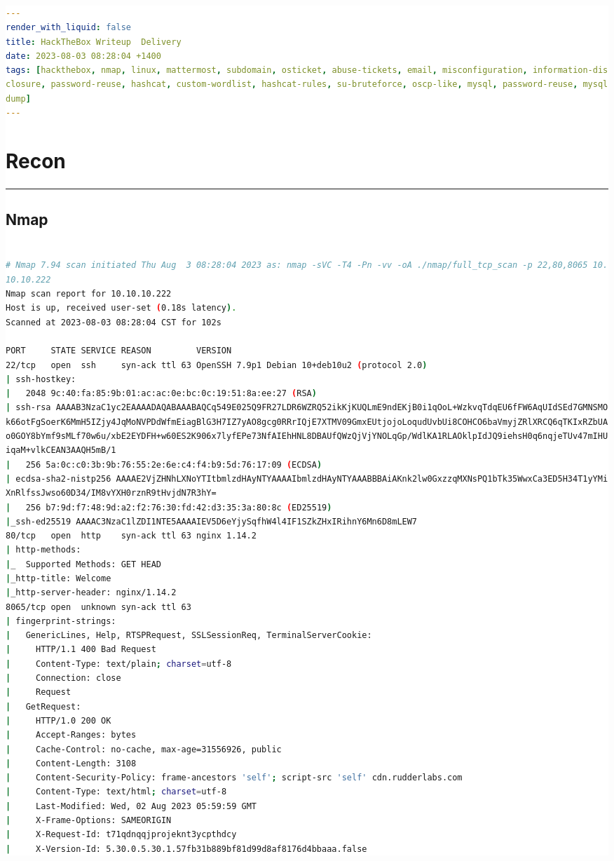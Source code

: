 ```yaml
---
render_with_liquid: false
title: HackTheBox Writeup  Delivery
date: 2023-08-03 08:28:04 +1400
tags: [hackthebox, nmap, linux, mattermost, subdomain, osticket, abuse-tickets, email, misconfiguration, information-disclosure, password-reuse, hashcat, custom-wordlist, hashcat-rules, su-bruteforce, oscp-like, mysql, password-reuse, mysqldump]
---
```





# Recon
---

## Nmap

```bash

# Nmap 7.94 scan initiated Thu Aug  3 08:28:04 2023 as: nmap -sVC -T4 -Pn -vv -oA ./nmap/full_tcp_scan -p 22,80,8065 10.10.10.222
Nmap scan report for 10.10.10.222
Host is up, received user-set (0.18s latency).
Scanned at 2023-08-03 08:28:04 CST for 102s

PORT     STATE SERVICE REASON         VERSION
22/tcp   open  ssh     syn-ack ttl 63 OpenSSH 7.9p1 Debian 10+deb10u2 (protocol 2.0)
| ssh-hostkey:
|   2048 9c:40:fa:85:9b:01:ac:ac:0e:bc:0c:19:51:8a:ee:27 (RSA)
| ssh-rsa AAAAB3NzaC1yc2EAAAADAQABAAABAQCq549E025Q9FR27LDR6WZRQ52ikKjKUQLmE9ndEKjB0i1qOoL+WzkvqTdqEU6fFW6AqUIdSEd7GMNSMOk66otFgSoerK6MmH5IZjy4JqMoNVPDdWfmEiagBlG3H7IZ7yAO8gcg0RRrIQjE7XTMV09GmxEUtjojoLoqudUvbUi8COHCO6baVmyjZRlXRCQ6qTKIxRZbUAo0GOY8bYmf9sMLf70w6u/xbE2EYDFH+w60ES2K906x7lyfEPe73NfAIEhHNL8DBAUfQWzQjVjYNOLqGp/WdlKA1RLAOklpIdJQ9iehsH0q6nqjeTUv47mIHUiqaM+vlkCEAN3AAQH5mB/1
|   256 5a:0c:c0:3b:9b:76:55:2e:6e:c4:f4:b9:5d:76:17:09 (ECDSA)
| ecdsa-sha2-nistp256 AAAAE2VjZHNhLXNoYTItbmlzdHAyNTYAAAAIbmlzdHAyNTYAAABBBAiAKnk2lw0GxzzqMXNsPQ1bTk35WwxCa3ED5H34T1yYMiXnRlfssJwso60D34/IM8vYXH0rznR9tHvjdN7R3hY=
|   256 b7:9d:f7:48:9d:a2:f2:76:30:fd:42:d3:35:3a:80:8c (ED25519)
|_ssh-ed25519 AAAAC3NzaC1lZDI1NTE5AAAAIEV5D6eYjySqfhW4l4IF1SZkZHxIRihnY6Mn6D8mLEW7
80/tcp   open  http    syn-ack ttl 63 nginx 1.14.2
| http-methods:
|_  Supported Methods: GET HEAD
|_http-title: Welcome
|_http-server-header: nginx/1.14.2
8065/tcp open  unknown syn-ack ttl 63
| fingerprint-strings:
|   GenericLines, Help, RTSPRequest, SSLSessionReq, TerminalServerCookie:
|     HTTP/1.1 400 Bad Request
|     Content-Type: text/plain; charset=utf-8
|     Connection: close
|     Request
|   GetRequest:
|     HTTP/1.0 200 OK
|     Accept-Ranges: bytes
|     Cache-Control: no-cache, max-age=31556926, public
|     Content-Length: 3108
|     Content-Security-Policy: frame-ancestors 'self'; script-src 'self' cdn.rudderlabs.com
|     Content-Type: text/html; charset=utf-8
|     Last-Modified: Wed, 02 Aug 2023 05:59:59 GMT
|     X-Frame-Options: SAMEORIGIN
|     X-Request-Id: t71qdnqqjprojeknt3ycpthdcy
|     X-Version-Id: 5.30.0.5.30.1.57fb31b889bf81d99d8af8176d4bbaaa.false
```